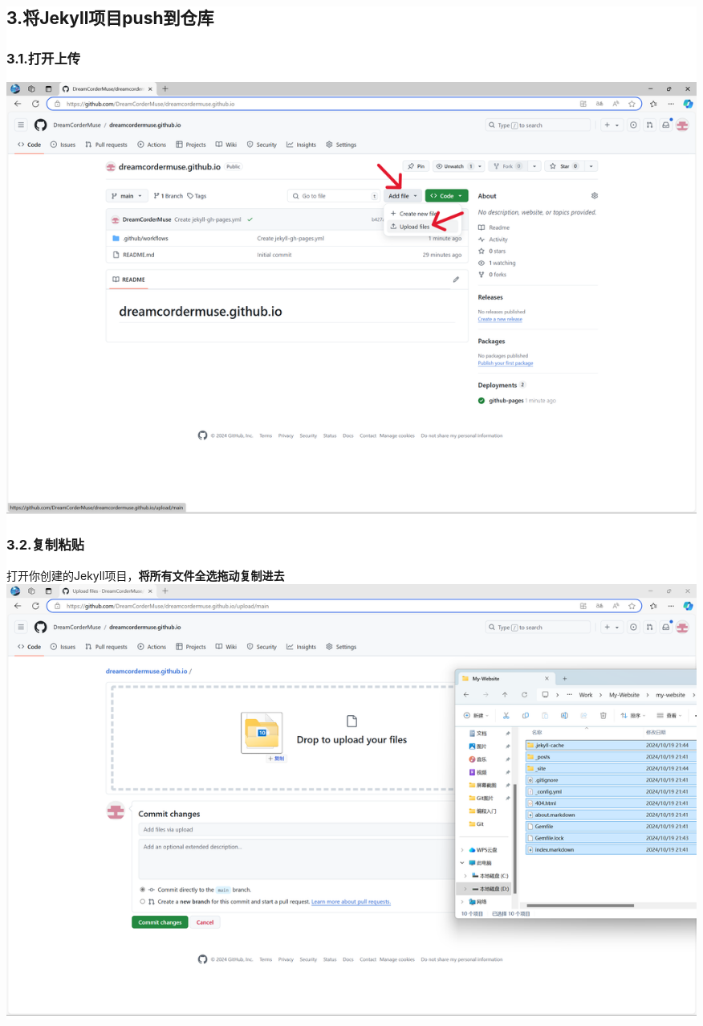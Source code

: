 
## 3.将Jekyll项目push到仓库
### 3.1.打开上传
![](/images/Jekyll-images/jekyll.15.png)
### 3.2.复制粘贴
打开你创建的Jekyll项目，**将所有文件全选拖动复制进去**
![](/images/Jekyll-images/jekyll.16.png)